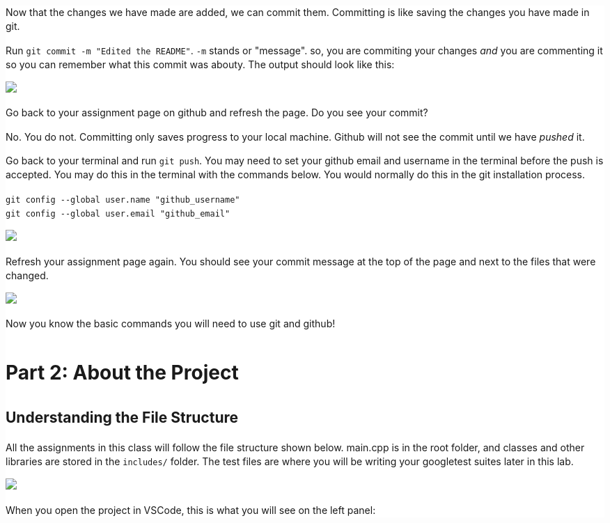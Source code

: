 Now that the changes we have made are added, we can commit them. Committing is like saving the changes you have made in git.

Run `git commit -m "Edited the README"`. `-m` stands or "message". so, you are commiting your changes _and_ you are commenting it so you can remember what this commit was abouty. The output should look like this:

![](commit.png)

Go back to your assignment page on github and refresh the page. Do you see your commit?

No. You do not. Committing only saves progress to your local machine. Github will not see the commit until we have _pushed_ it.

Go back to your terminal and run `git push`. You may need to set your github email and username in the terminal before the push is accepted. You may do this in the terminal with the commands below. You would normally do this in the git installation process.

`git config --global user.name "github_username"`\
`git config --global user.email "github_email"`

![](after-push-terminal.png)

Refresh your assignment page again. You should see your commit message at the top of the page and next to the files that were changed.

![](after-push-github.png)

Now you know the basic commands you will need to use git and github!

# Part 2: About the Project

## Understanding the File Structure

All the assignments in this class will follow the file structure shown below. main.cpp is in the root folder, and classes and other libraries are stored in the `includes/` folder. The test files are where you will be writing your googletest suites later in this lab.

![](PCC_file_structure.png)

When you open the project in VSCode, this is what you will see on the left panel:
